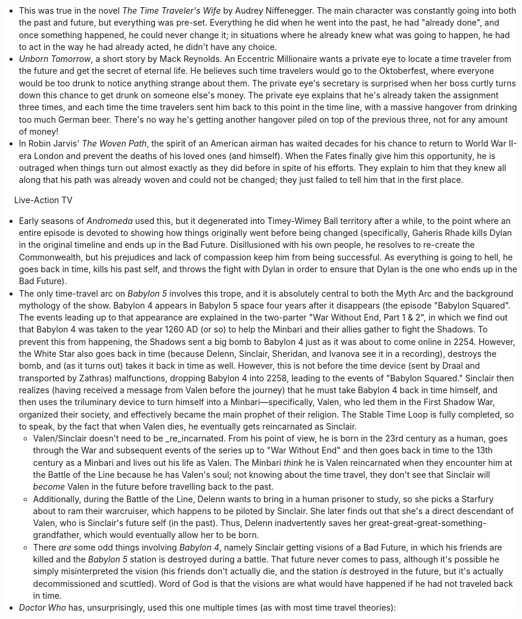 -   This was true in the novel _The Time Traveler's Wife_ by Audrey Niffenegger. The main character was constantly going into both the past and future, but everything was pre-set. Everything he did when he went into the past, he had "already done", and once something happened, he could never change it; in situations where he already knew what was going to happen, he had to act in the way he had already acted, he didn't have any choice.
-   _Unborn Tomorrow_, a short story by Mack Reynolds. An Eccentric Millionaire wants a private eye to locate a time traveler from the future and get the secret of eternal life. He believes such time travelers would go to the Oktoberfest, where everyone would be too drunk to notice anything strange about them. The private eye's secretary is surprised when her boss curtly turns down this chance to get drunk on someone else's money. The private eye explains that he's already taken the assignment three times, and each time the time travelers sent him back to this point in the time line, with a massive hangover from drinking too much German beer. There's no way he's getting another hangover piled on top of the previous three, not for any amount of money!
-   In Robin Jarvis' _The Woven Path_, the spirit of an American airman has waited decades for his chance to return to World War II-era London and prevent the deaths of his loved ones (and himself). When the Fates finally give him this opportunity, he is outraged when things turn out almost exactly as they did before in spite of his efforts. They explain to him that they knew all along that his path was already woven and could not be changed; they just failed to tell him that in the first place.

    Live-Action TV 

-   Early seasons of _Andromeda_ used this, but it degenerated into Timey-Wimey Ball territory after a while, to the point where an entire episode is devoted to showing how things originally went before being changed (specifically, Gaheris Rhade kills Dylan in the original timeline and ends up in the Bad Future. Disillusioned with his own people, he resolves to re-create the Commonwealth, but his prejudices and lack of compassion keep him from being successful. As everything is going to hell, he goes back in time, kills his past self, and throws the fight with Dylan in order to ensure that Dylan is the one who ends up in the Bad Future).
-   The only time-travel arc on _Babylon 5_ involves this trope, and it is absolutely central to both the Myth Arc and the background mythology of the show. Babylon 4 appears in Babylon 5 space four years after it disappears (the episode "Babylon Squared". The events leading up to that appearance are explained in the two-parter "War Without End, Part 1 & 2", in which we find out that Babylon 4 was taken to the year 1260 AD (or so) to help the Minbari and their allies gather to fight the Shadows. To prevent this from happening, the Shadows sent a big bomb to Babylon 4 just as it was about to come online in 2254. However, the White Star also goes back in time (because Delenn, Sinclair, Sheridan, and Ivanova see it in a recording), destroys the bomb, and (as it turns out) takes it back in time as well. However, this is not before the time device (sent by Draal and transported by Zathras) malfunctions, dropping Babylon 4 into 2258, leading to the events of "Babylon Squared." Sinclair then realizes (having received a message from Valen before the journey) that he must take Babylon 4 back in time himself, and then uses the triluminary device to turn himself into a Minbari—specifically, Valen, who led them in the First Shadow War, organized their society, and effectively became the main prophet of their religion. The Stable Time Loop is fully completed, so to speak, by the fact that when Valen dies, he eventually gets reincarnated as Sinclair.
    -   Valen/Sinclair doesn't need to be _re_incarnated. From his point of view, he is born in the 23rd century as a human, goes through the War and subsequent events of the series up to "War Without End" and then goes back in time to the 13th century as a Minbari and lives out his life as Valen. The Minbari _think_ he is Valen reincarnated when they encounter him at the Battle of the Line because he has Valen's soul; not knowing about the time travel, they don't see that Sinclair will _become_ Valen in the future before travelling back to the past.
    -   Additionally, during the Battle of the Line, Delenn wants to bring in a human prisoner to study, so she picks a Starfury about to ram their warcruiser, which happens to be piloted by Sinclair. She later finds out that she's a direct descendant of Valen, who is Sinclair's future self (in the past). Thus, Delenn inadvertently saves her great-great-great-something-grandfather, which would eventually allow her to be born.
    -   There _are_ some odd things involving _Babylon 4_, namely Sinclair getting visions of a Bad Future, in which his friends are killed and the _Babylon 5_ station is destroyed during a battle. That future never comes to pass, although it's possible he simply misinterpreted the vision (his friends don't actually die, and the station _is_ destroyed in the future, but it's actually decommissioned and scuttled). Word of God is that the visions are what would have happened if he had not traveled back in time.
-   _Doctor Who_ has, unsurprisingly, used this one multiple times (as with most time travel theories):